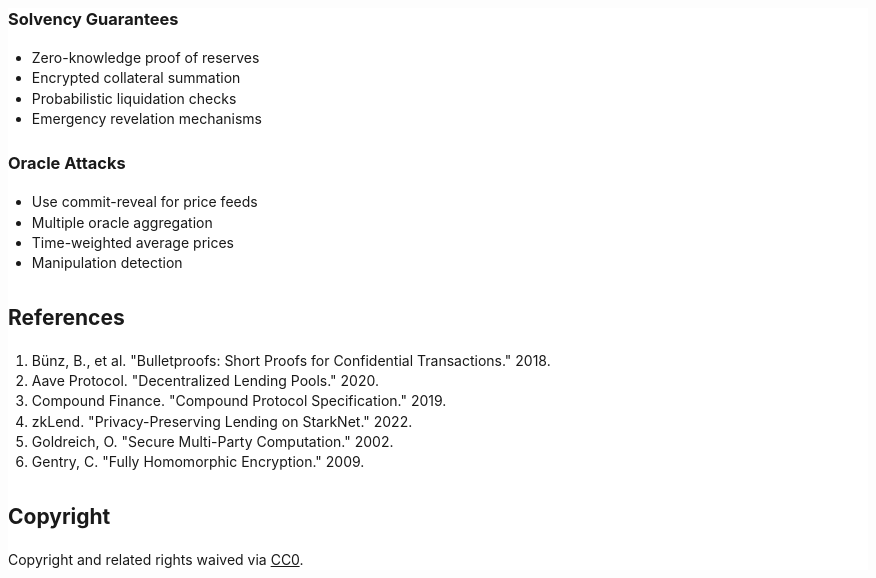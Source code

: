### Solvency Guarantees

- Zero-knowledge proof of reserves
- Encrypted collateral summation
- Probabilistic liquidation checks
- Emergency revelation mechanisms

### Oracle Attacks

- Use commit-reveal for price feeds
- Multiple oracle aggregation
- Time-weighted average prices
- Manipulation detection

## References

1. Bünz, B., et al. "Bulletproofs: Short Proofs for Confidential Transactions." 2018.
2. Aave Protocol. "Decentralized Lending Pools." 2020.
3. Compound Finance. "Compound Protocol Specification." 2019.
4. zkLend. "Privacy-Preserving Lending on StarkNet." 2022.
5. Goldreich, O. "Secure Multi-Party Computation." 2002.
6. Gentry, C. "Fully Homomorphic Encryption." 2009.

## Copyright

Copyright and related rights waived via [CC0](../LICENSE.md).
